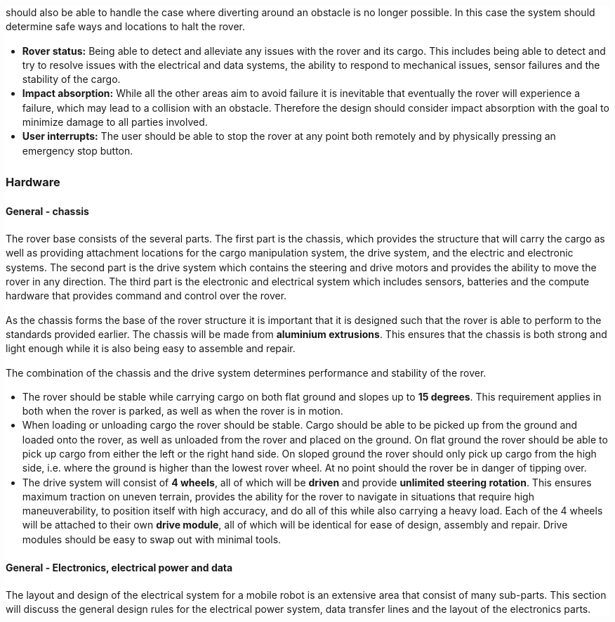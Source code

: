   should also be able to handle the case where diverting around an obstacle is no longer possible. In
  this case the system should determine safe ways and locations to halt the rover.
* **Rover status:** Being able to detect and alleviate any issues with the rover and its cargo. This
  includes being able to detect and try to resolve issues with the electrical and data systems, the
  ability to respond to mechanical issues, sensor failures and the stability of the cargo.
* **Impact absorption:** While all the other areas aim to avoid failure it is inevitable that
  eventually the rover will experience a failure, which may lead to a collision with an obstacle.
  Therefore the design should consider impact absorption with the goal to minimize damage to all
  parties involved.
* **User interrupts:** The user should be able to stop the rover at any point both remotely and by
  physically pressing an emergency stop button.

### Hardware

#### General - chassis

The rover base consists of the several parts. The first part is the chassis, which provides the
structure that will carry the cargo as well as providing attachment locations for the cargo
manipulation system, the drive system, and the electric and electronic systems.
The second part is the drive system which contains the steering and drive motors and provides
the ability to move the rover in any direction. The third part is the electronic and electrical
system which includes sensors, batteries and the compute hardware that provides command and control
over the rover.

As the chassis forms the base of the rover structure it is important that it is designed such that
the rover is able to perform to the standards provided earlier. The chassis will be made from
**aluminium extrusions**. This ensures that the chassis is both strong and light enough while it is
also being easy to assemble and repair.

The combination of the chassis and the drive system determines performance and stability of the
rover.

* The rover should be stable while carrying cargo on both flat ground and slopes up to **15 degrees**.
  This requirement applies in both when the rover is parked, as well as when the rover is in motion.
* When loading or unloading cargo the rover should be stable. Cargo should be able to be picked
  up from the ground and loaded onto the rover, as well as unloaded from the rover and placed on the
  ground. On flat ground the rover should be able to pick up cargo from either the left or the right
  hand side. On sloped ground the rover should only pick up cargo from the high side, i.e. where
  the ground is higher than the lowest rover wheel. At no point should the rover be in danger of
  tipping over.
* The drive system will consist of **4 wheels**, all of which will be **driven** and provide
  **unlimited steering rotation**. This ensures maximum traction on uneven terrain, provides the
  ability for the rover  to navigate in situations that require high maneuverability, to position
  itself with high accuracy, and do all of this while also carrying a heavy load. Each of the 4
  wheels will be attached to their own **drive module**, all of which will be identical for ease
  of design, assembly and repair. Drive modules should be easy to swap out with minimal tools.

#### General - Electronics, electrical power and data

The layout and design of the electrical system for a mobile robot is an extensive area that consist
of many sub-parts. This section will discuss the general design rules for the electrical power system,
data transfer lines and the layout of the electronics parts.
